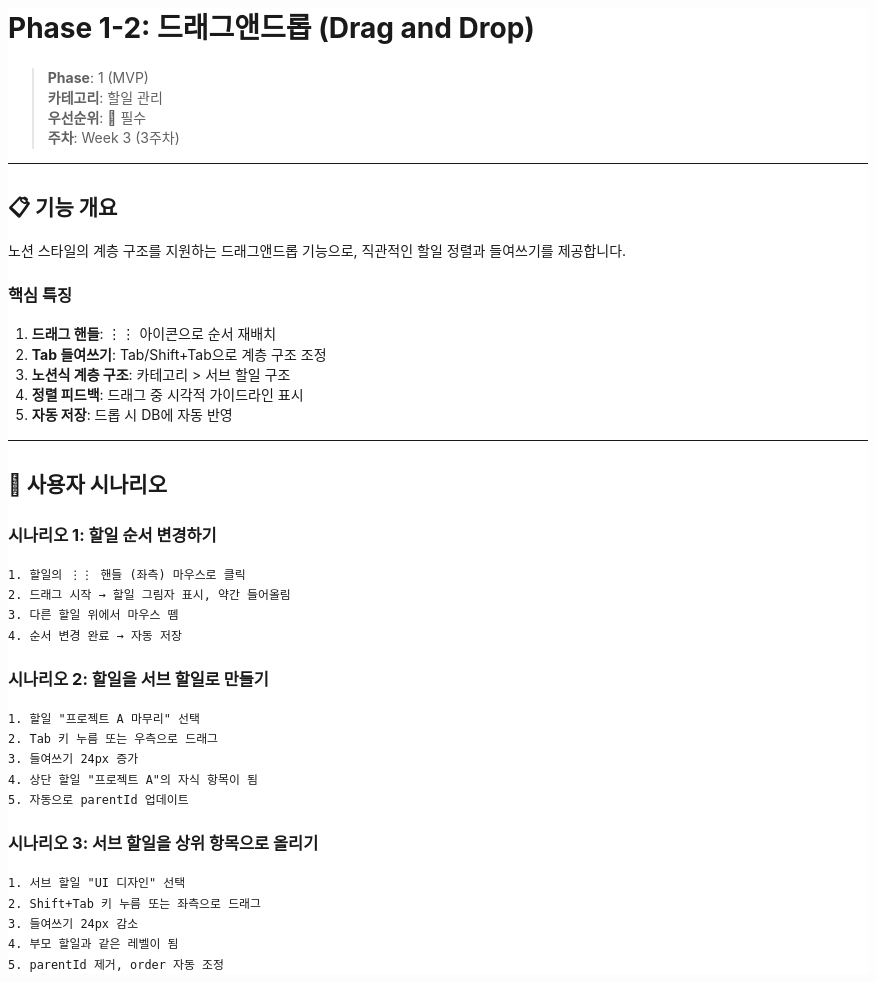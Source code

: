 # Phase 1-2: 드래그앤드롭 (Drag and Drop)

> **Phase**: 1 (MVP)  
> **카테고리**: 할일 관리  
> **우선순위**: 🔴 필수  
> **주차**: Week 3 (3주차)

---

## 📋 기능 개요

노션 스타일의 계층 구조를 지원하는 드래그앤드롭 기능으로, 직관적인 할일 정렬과 들여쓰기를 제공합니다.

### 핵심 특징

1. **드래그 핸들**: ⋮⋮ 아이콘으로 순서 재배치
2. **Tab 들여쓰기**: Tab/Shift+Tab으로 계층 구조 조정
3. **노션식 계층 구조**: 카테고리 > 서브 할일 구조
4. **정렬 피드백**: 드래그 중 시각적 가이드라인 표시
5. **자동 저장**: 드롭 시 DB에 자동 반영

---

## 🎯 사용자 시나리오

### 시나리오 1: 할일 순서 변경하기
```
1. 할일의 ⋮⋮ 핸들 (좌측) 마우스로 클릭
2. 드래그 시작 → 할일 그림자 표시, 약간 들어올림
3. 다른 할일 위에서 마우스 뗌
4. 순서 변경 완료 → 자동 저장
```

### 시나리오 2: 할일을 서브 할일로 만들기
```
1. 할일 "프로젝트 A 마무리" 선택
2. Tab 키 누름 또는 우측으로 드래그
3. 들여쓰기 24px 증가
4. 상단 할일 "프로젝트 A"의 자식 항목이 됨
5. 자동으로 parentId 업데이트
```

### 시나리오 3: 서브 할일을 상위 항목으로 올리기
```
1. 서브 할일 "UI 디자인" 선택
2. Shift+Tab 키 누름 또는 좌측으로 드래그
3. 들여쓰기 24px 감소
4. 부모 할일과 같은 레벨이 됨
5. parentId 제거, order 자동 조정
```
